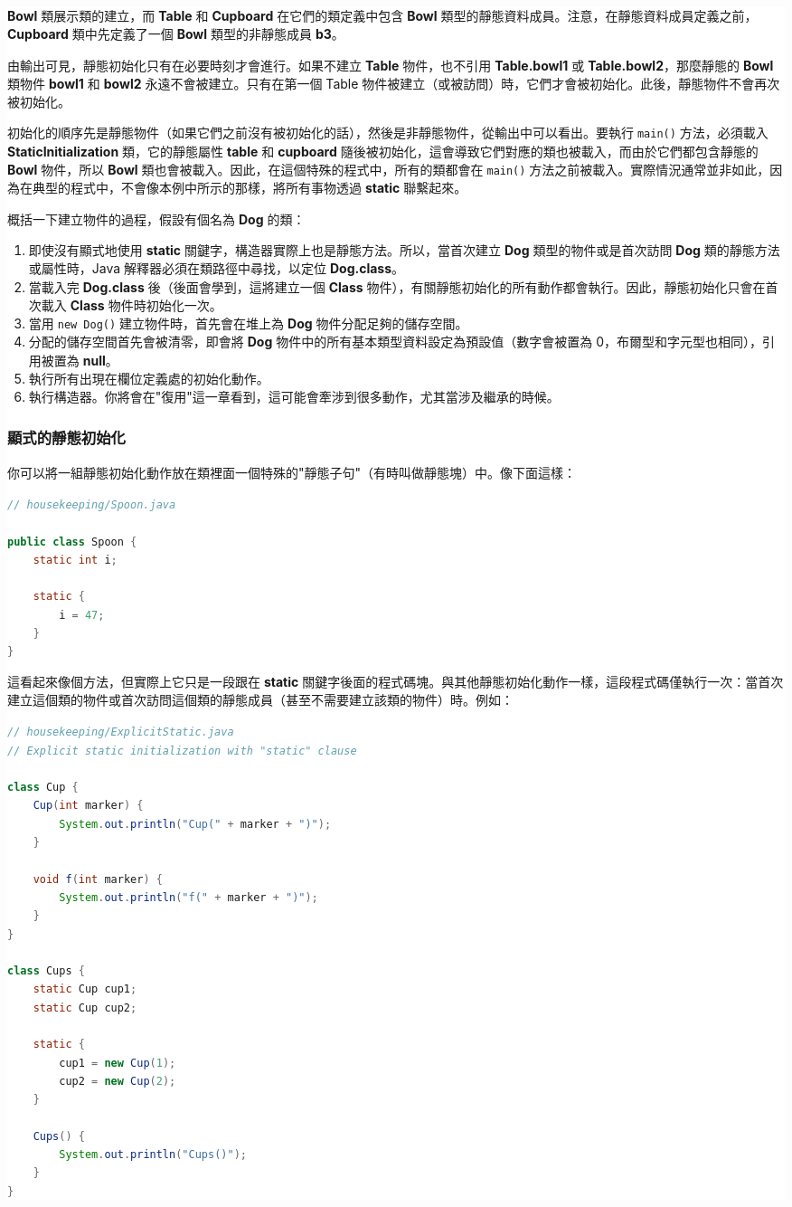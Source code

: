 **Bowl** 類展示類的建立，而 **Table** 和 **Cupboard** 在它們的類定義中包含 **Bowl** 類型的靜態資料成員。注意，在靜態資料成員定義之前，**Cupboard** 類中先定義了一個 **Bowl** 類型的非靜態成員 **b3**。

由輸出可見，靜態初始化只有在必要時刻才會進行。如果不建立 **Table** 物件，也不引用 **Table.bowl1** 或 **Table.bowl2**，那麼靜態的 **Bowl** 類物件 **bowl1** 和 **bowl2** 永遠不會被建立。只有在第一個 Table 物件被建立（或被訪問）時，它們才會被初始化。此後，靜態物件不會再次被初始化。

初始化的順序先是靜態物件（如果它們之前沒有被初始化的話），然後是非靜態物件，從輸出中可以看出。要執行 `main()` 方法，必須載入 **StaticInitialization** 類，它的靜態屬性 **table** 和 **cupboard** 隨後被初始化，這會導致它們對應的類也被載入，而由於它們都包含靜態的 **Bowl** 物件，所以 **Bowl** 類也會被載入。因此，在這個特殊的程式中，所有的類都會在 `main()` 方法之前被載入。實際情況通常並非如此，因為在典型的程式中，不會像本例中所示的那樣，將所有事物透過 **static** 聯繫起來。

概括一下建立物件的過程，假設有個名為 **Dog** 的類：

1. 即使沒有顯式地使用 **static** 關鍵字，構造器實際上也是靜態方法。所以，當首次建立 **Dog** 類型的物件或是首次訪問 **Dog** 類的靜態方法或屬性時，Java 解釋器必須在類路徑中尋找，以定位 **Dog.class**。
2. 當載入完 **Dog.class** 後（後面會學到，這將建立一個 **Class** 物件），有關靜態初始化的所有動作都會執行。因此，靜態初始化只會在首次載入 **Class** 物件時初始化一次。
3. 當用 `new Dog()` 建立物件時，首先會在堆上為 **Dog** 物件分配足夠的儲存空間。
4. 分配的儲存空間首先會被清零，即會將 **Dog** 物件中的所有基本類型資料設定為預設值（數字會被置為 0，布爾型和字元型也相同），引用被置為 **null**。
5. 執行所有出現在欄位定義處的初始化動作。
6. 執行構造器。你將會在"復用"這一章看到，這可能會牽涉到很多動作，尤其當涉及繼承的時候。

### 顯式的靜態初始化

你可以將一組靜態初始化動作放在類裡面一個特殊的"靜態子句"（有時叫做靜態塊）中。像下面這樣：

```java
// housekeeping/Spoon.java

public class Spoon {
    static int i;
    
    static {
        i = 47;
    }
}
```

這看起來像個方法，但實際上它只是一段跟在 **static** 關鍵字後面的程式碼塊。與其他靜態初始化動作一樣，這段程式碼僅執行一次：當首次建立這個類的物件或首次訪問這個類的靜態成員（甚至不需要建立該類的物件）時。例如：

```java
// housekeeping/ExplicitStatic.java
// Explicit static initialization with "static" clause

class Cup {
    Cup(int marker) {
        System.out.println("Cup(" + marker + ")");
    }
    
    void f(int marker) {
        System.out.println("f(" + marker + ")");
    }
}

class Cups {
    static Cup cup1;
    static Cup cup2;
    
    static {
        cup1 = new Cup(1);
        cup2 = new Cup(2);
    }
    
    Cups() {
        System.out.println("Cups()");
    }
}
```